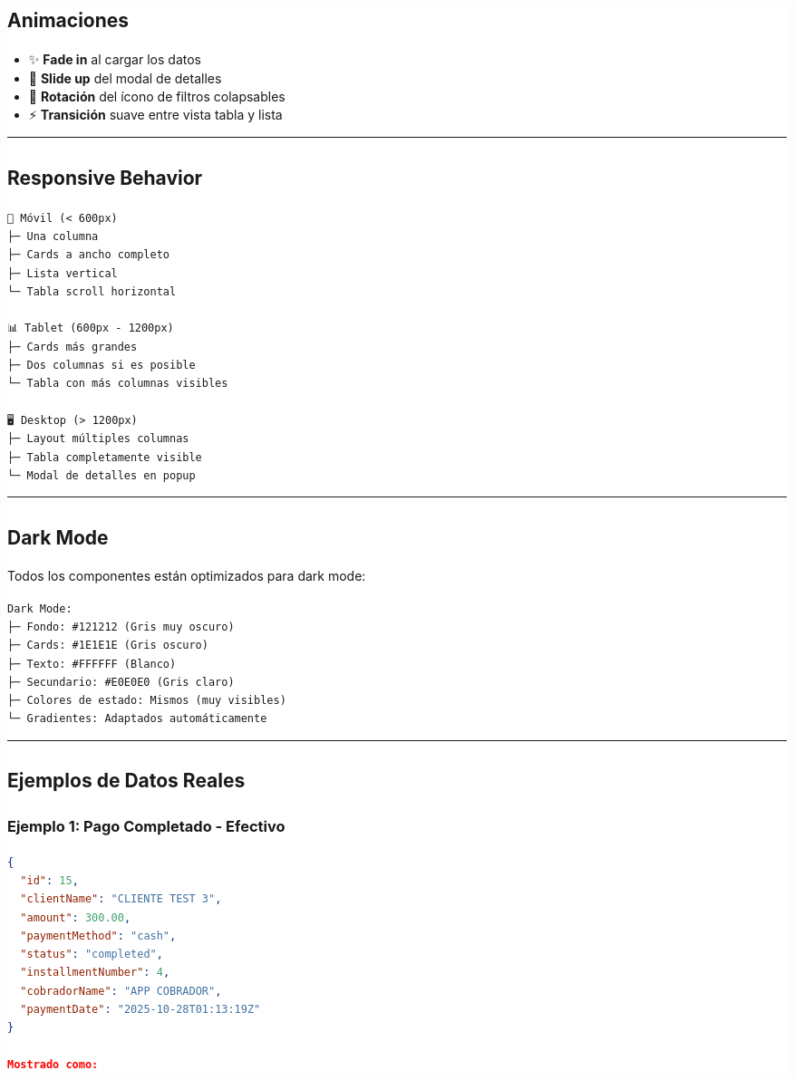 
## Animaciones

- ✨ **Fade in** al cargar los datos
- 📱 **Slide up** del modal de detalles
- 🔄 **Rotación** del ícono de filtros colapsables
- ⚡ **Transición** suave entre vista tabla y lista

---

## Responsive Behavior

```
📱 Móvil (< 600px)
├─ Una columna
├─ Cards a ancho completo
├─ Lista vertical
└─ Tabla scroll horizontal

📊 Tablet (600px - 1200px)
├─ Cards más grandes
├─ Dos columnas si es posible
└─ Tabla con más columnas visibles

🖥️ Desktop (> 1200px)
├─ Layout múltiples columnas
├─ Tabla completamente visible
└─ Modal de detalles en popup
```

---

## Dark Mode

Todos los componentes están optimizados para dark mode:

```
Dark Mode:
├─ Fondo: #121212 (Gris muy oscuro)
├─ Cards: #1E1E1E (Gris oscuro)
├─ Texto: #FFFFFF (Blanco)
├─ Secundario: #E0E0E0 (Gris claro)
├─ Colores de estado: Mismos (muy visibles)
└─ Gradientes: Adaptados automáticamente
```

---

## Ejemplos de Datos Reales

### Ejemplo 1: Pago Completado - Efectivo
```json
{
  "id": 15,
  "clientName": "CLIENTE TEST 3",
  "amount": 300.00,
  "paymentMethod": "cash",
  "status": "completed",
  "installmentNumber": 4,
  "cobradorName": "APP COBRADOR",
  "paymentDate": "2025-10-28T01:13:19Z"
}

Mostrado como:
```